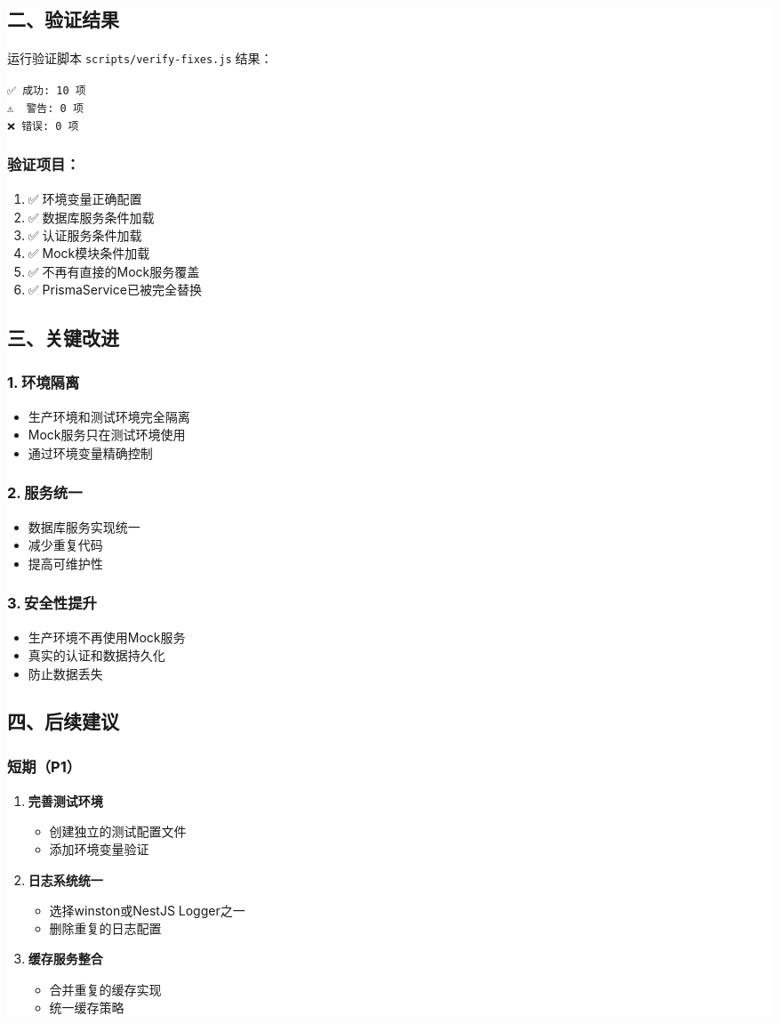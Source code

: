 ## 二、验证结果

运行验证脚本 `scripts/verify-fixes.js` 结果：

```
✅ 成功: 10 项
⚠️  警告: 0 项
❌ 错误: 0 项
```

### 验证项目：
1. ✅ 环境变量正确配置
2. ✅ 数据库服务条件加载
3. ✅ 认证服务条件加载
4. ✅ Mock模块条件加载
5. ✅ 不再有直接的Mock服务覆盖
6. ✅ PrismaService已被完全替换

## 三、关键改进

### 1. 环境隔离
- 生产环境和测试环境完全隔离
- Mock服务只在测试环境使用
- 通过环境变量精确控制

### 2. 服务统一
- 数据库服务实现统一
- 减少重复代码
- 提高可维护性

### 3. 安全性提升
- 生产环境不再使用Mock服务
- 真实的认证和数据持久化
- 防止数据丢失

## 四、后续建议

### 短期（P1）
1. **完善测试环境**
   - 创建独立的测试配置文件
   - 添加环境变量验证

2. **日志系统统一**
   - 选择winston或NestJS Logger之一
   - 删除重复的日志配置

3. **缓存服务整合**
   - 合并重复的缓存实现
   - 统一缓存策略
